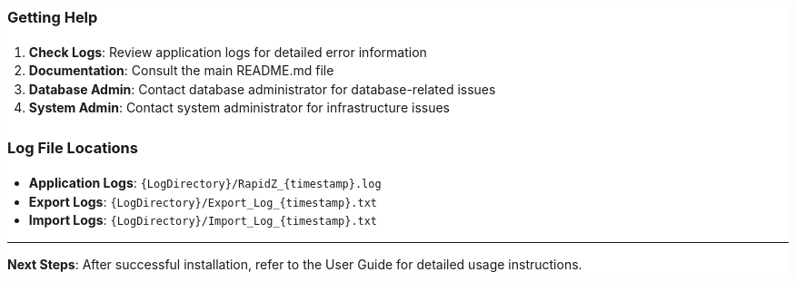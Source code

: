 ### Getting Help

1. **Check Logs**: Review application logs for detailed error information
2. **Documentation**: Consult the main README.md file
3. **Database Admin**: Contact database administrator for database-related issues
4. **System Admin**: Contact system administrator for infrastructure issues

### Log File Locations

- **Application Logs**: `{LogDirectory}/RapidZ_{timestamp}.log`
- **Export Logs**: `{LogDirectory}/Export_Log_{timestamp}.txt`
- **Import Logs**: `{LogDirectory}/Import_Log_{timestamp}.txt`

---

**Next Steps**: After successful installation, refer to the User Guide for detailed usage instructions.